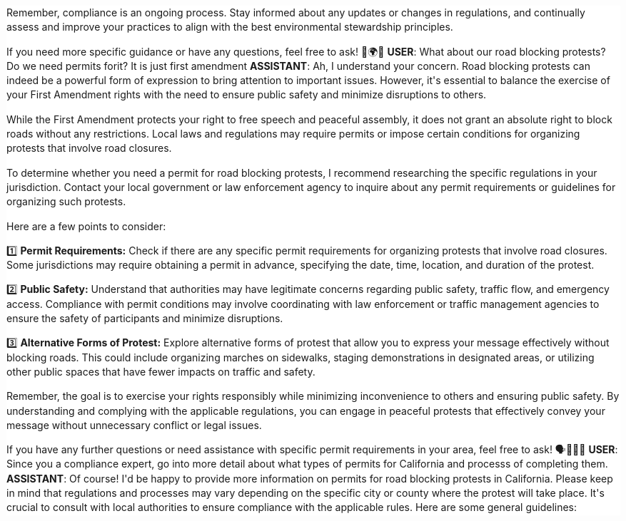 

Remember, compliance is an ongoing process. Stay informed about any updates or changes in regulations, and continually assess and improve your practices to align with the best environmental stewardship principles.



If you need more specific guidance or have any questions, feel free to ask! 🌿🌍🔬
**USER**: What about our road blocking protests? Do we need permits forit? It is just first amendment
**ASSISTANT**: Ah, I understand your concern. Road blocking protests can indeed be a powerful form of expression to bring attention to important issues. However, it's essential to balance the exercise of your First Amendment rights with the need to ensure public safety and minimize disruptions to others.



While the First Amendment protects your right to free speech and peaceful assembly, it does not grant an absolute right to block roads without any restrictions. Local laws and regulations may require permits or impose certain conditions for organizing protests that involve road closures.



To determine whether you need a permit for road blocking protests, I recommend researching the specific regulations in your jurisdiction. Contact your local government or law enforcement agency to inquire about any permit requirements or guidelines for organizing such protests.



Here are a few points to consider:



1️⃣ **Permit Requirements:** Check if there are any specific permit requirements for organizing protests that involve road closures. Some jurisdictions may require obtaining a permit in advance, specifying the date, time, location, and duration of the protest.



2️⃣ **Public Safety:** Understand that authorities may have legitimate concerns regarding public safety, traffic flow, and emergency access. Compliance with permit conditions may involve coordinating with law enforcement or traffic management agencies to ensure the safety of participants and minimize disruptions.



3️⃣ **Alternative Forms of Protest:** Explore alternative forms of protest that allow you to express your message effectively without blocking roads. This could include organizing marches on sidewalks, staging demonstrations in designated areas, or utilizing other public spaces that have fewer impacts on traffic and safety.



Remember, the goal is to exercise your rights responsibly while minimizing inconvenience to others and ensuring public safety. By understanding and complying with the applicable regulations, you can engage in peaceful protests that effectively convey your message without unnecessary conflict or legal issues.



If you have any further questions or need assistance with specific permit requirements in your area, feel free to ask! 🗣️🚦👥📜
**USER**: Since you a compliance expert, go into more detail about what types of permits for California and processs of completing them.
**ASSISTANT**: Of course! I'd be happy to provide more information on permits for road blocking protests in California. Please keep in mind that regulations and processes may vary depending on the specific city or county where the protest will take place. It's crucial to consult with local authorities to ensure compliance with the applicable rules. Here are some general guidelines:
